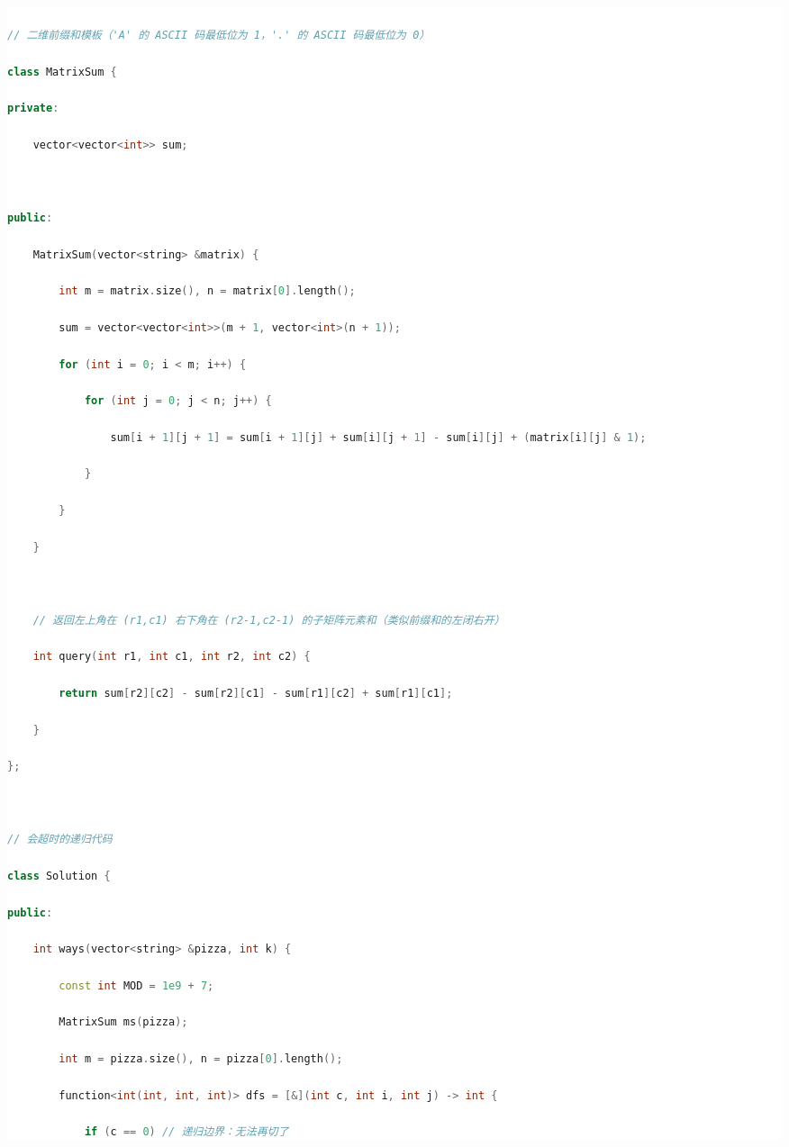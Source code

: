 

```cpp [sol-C++]

// 二维前缀和模板（'A' 的 ASCII 码最低位为 1，'.' 的 ASCII 码最低位为 0）

class MatrixSum {

private:

    vector<vector<int>> sum;



public:

    MatrixSum(vector<string> &matrix) {

        int m = matrix.size(), n = matrix[0].length();

        sum = vector<vector<int>>(m + 1, vector<int>(n + 1));

        for (int i = 0; i < m; i++) {

            for (int j = 0; j < n; j++) {

                sum[i + 1][j + 1] = sum[i + 1][j] + sum[i][j + 1] - sum[i][j] + (matrix[i][j] & 1);

            }

        }

    }



    // 返回左上角在 (r1,c1) 右下角在 (r2-1,c2-1) 的子矩阵元素和（类似前缀和的左闭右开）

    int query(int r1, int c1, int r2, int c2) {

        return sum[r2][c2] - sum[r2][c1] - sum[r1][c2] + sum[r1][c1];

    }

};



// 会超时的递归代码

class Solution {

public:

    int ways(vector<string> &pizza, int k) {

        const int MOD = 1e9 + 7;

        MatrixSum ms(pizza);

        int m = pizza.size(), n = pizza[0].length();

        function<int(int, int, int)> dfs = [&](int c, int i, int j) -> int {

            if (c == 0) // 递归边界：无法再切了
```